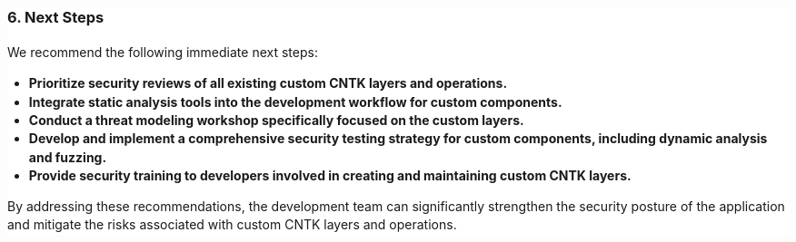 ### 6. Next Steps

We recommend the following immediate next steps:

* **Prioritize security reviews of all existing custom CNTK layers and operations.**
* **Integrate static analysis tools into the development workflow for custom components.**
* **Conduct a threat modeling workshop specifically focused on the custom layers.**
* **Develop and implement a comprehensive security testing strategy for custom components, including dynamic analysis and fuzzing.**
* **Provide security training to developers involved in creating and maintaining custom CNTK layers.**

By addressing these recommendations, the development team can significantly strengthen the security posture of the application and mitigate the risks associated with custom CNTK layers and operations.